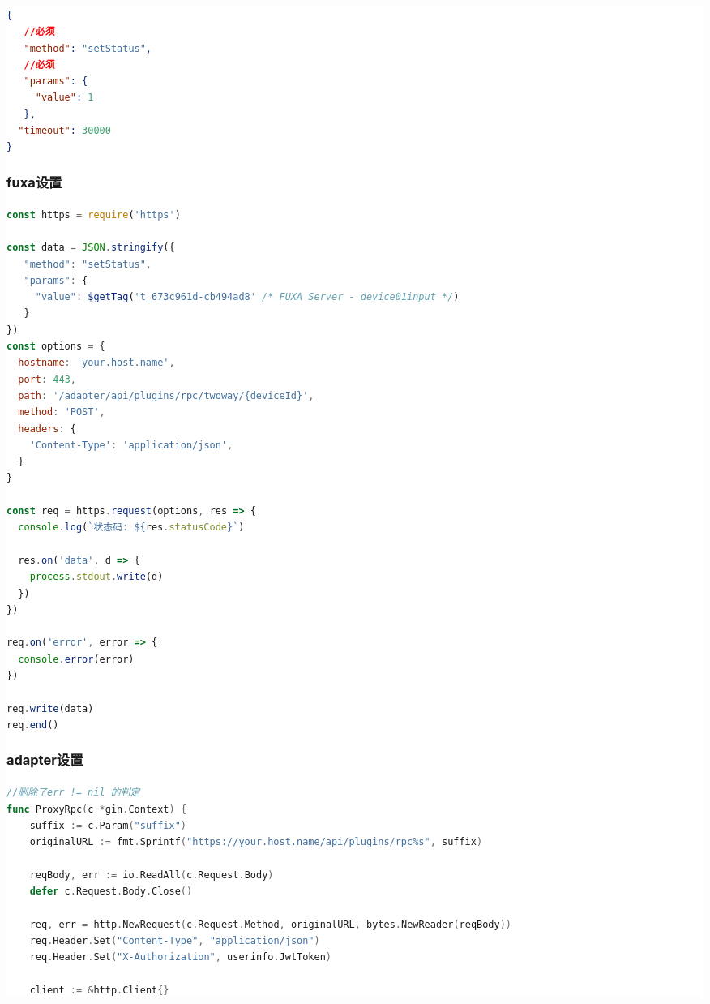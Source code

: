 ```json
{
   //必须
   "method": "setStatus",
   //必须
   "params": {
     "value": 1
   },
  "timeout": 30000
}
```

### fuxa设置

```js
const https = require('https')

const data = JSON.stringify({
   "method": "setStatus",
   "params": {
     "value": $getTag('t_673c961d-cb494ad8' /* FUXA Server - device01input */)
   }
})
const options = {
  hostname: 'your.host.name',
  port: 443,
  path: '/adapter/api/plugins/rpc/twoway/{deviceId}',
  method: 'POST',
  headers: {
    'Content-Type': 'application/json',
  }
}

const req = https.request(options, res => {
  console.log(`状态码: ${res.statusCode}`)

  res.on('data', d => {
    process.stdout.write(d)
  })
})

req.on('error', error => {
  console.error(error)
})

req.write(data)
req.end()
```

### adapter设置

```go
//删除了err != nil 的判定
func ProxyRpc(c *gin.Context) {
	suffix := c.Param("suffix")
	originalURL := fmt.Sprintf("https://your.host.name/api/plugins/rpc%s", suffix)

	reqBody, err := io.ReadAll(c.Request.Body)
	defer c.Request.Body.Close()

	req, err = http.NewRequest(c.Request.Method, originalURL, bytes.NewReader(reqBody))
	req.Header.Set("Content-Type", "application/json")
	req.Header.Set("X-Authorization", userinfo.JwtToken)

	client := &http.Client{}
```